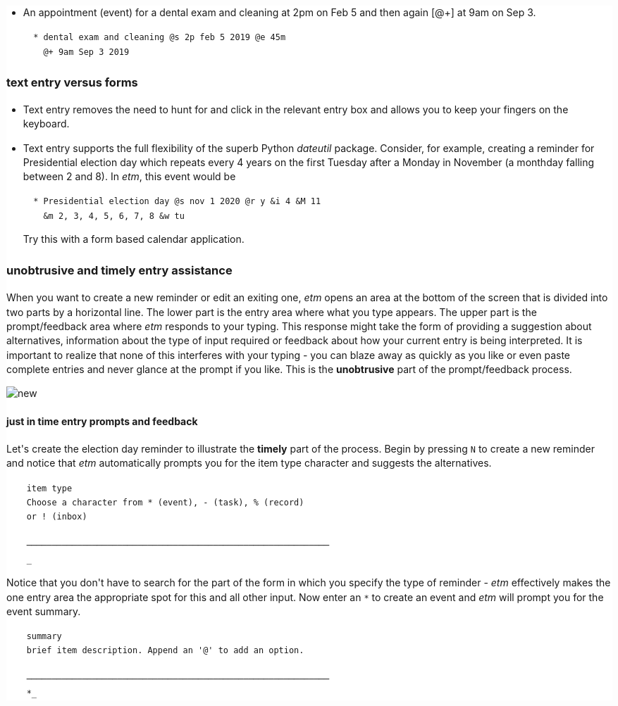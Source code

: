* An appointment (event) for a dental exam and cleaning at 2pm on Feb 5 and then again [@+] at 9am on Sep 3.

        * dental exam and cleaning @s 2p feb 5 2019 @e 45m 
          @+ 9am Sep 3 2019

### text entry versus forms

* Text entry removes the need to hunt for and click in the relevant entry box and allows you to keep your fingers on the keyboard.
* Text entry supports the full flexibility of the superb Python *dateutil* package. Consider, for example, creating a reminder for Presidential election day which repeats every 4 years on the first Tuesday after a Monday in November (a monthday falling between 2 and 8). In *etm*, this event would be

        * Presidential election day @s nov 1 2020 @r y &i 4 &M 11 
          &m 2, 3, 4, 5, 6, 7, 8 &w tu

  Try this with a form based calendar application.

### unobtrusive and timely entry assistance

When you want to create a new reminder or edit an exiting one, *etm* opens an area at the bottom of the screen that is divided into two parts by a horizontal line. The lower part is the entry area where what you type appears. The upper part is the prompt/feedback area where *etm* responds to your typing. This response might take the form of providing a suggestion about alternatives, information about the type of input required or feedback about how your current entry is being interpreted. It is important to realize that none of this interferes with your typing - you can blaze away as quickly as you like or even paste complete entries and never glance at the prompt if you like. This is the **unobtrusive** part of the prompt/feedback process.  

<img src="https://raw.githubusercontent.com/dagraham/etm-dgraham/master/new.png" alt="new" title="new entry" />

#### just in time entry prompts and feedback

Let's create the election day reminder to illustrate the **timely** part of the process. Begin by pressing `N` to create a new reminder and notice that *etm* automatically prompts you for the item type character and suggests the alternatives.

        item type
        Choose a character from * (event), - (task), % (record)
        or ! (inbox)

        ────────────────────────────────────────────────────────────
        _

Notice that you don't have to search for the part of the form in which you specify the type of reminder - *etm* effectively makes the one entry area the appropriate spot for this and all other input. Now enter an `*` to create an event and *etm* will prompt you for the event summary.

        summary
        brief item description. Append an '@' to add an option.

        ────────────────────────────────────────────────────────────
        *_
